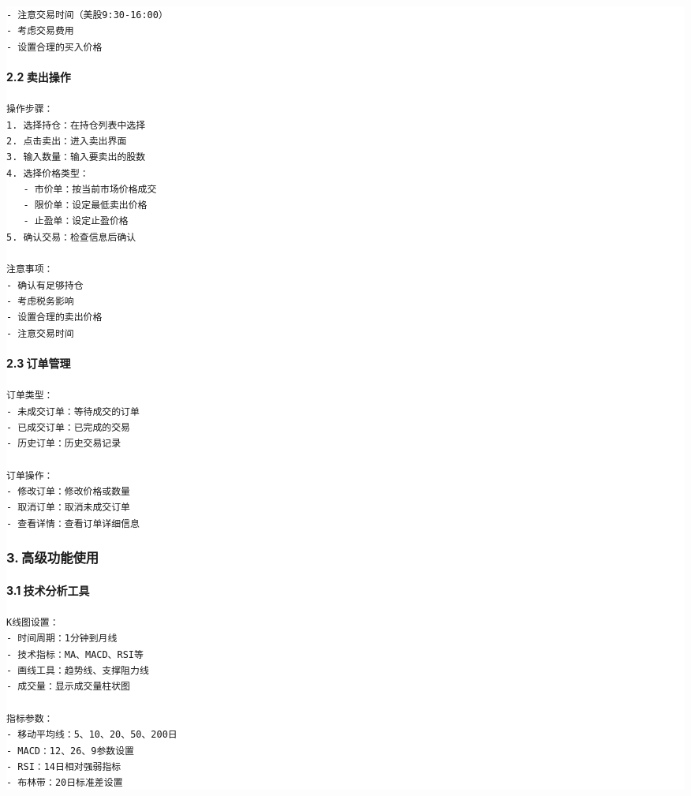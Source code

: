 ```
- 注意交易时间（美股9:30-16:00）
- 考虑交易费用
- 设置合理的买入价格
```

#### 2.2 卖出操作
```
操作步骤：
1. 选择持仓：在持仓列表中选择
2. 点击卖出：进入卖出界面
3. 输入数量：输入要卖出的股数
4. 选择价格类型：
   - 市价单：按当前市场价格成交
   - 限价单：设定最低卖出价格
   - 止盈单：设定止盈价格
5. 确认交易：检查信息后确认

注意事项：
- 确认有足够持仓
- 考虑税务影响
- 设置合理的卖出价格
- 注意交易时间
```

#### 2.3 订单管理
```
订单类型：
- 未成交订单：等待成交的订单
- 已成交订单：已完成的交易
- 历史订单：历史交易记录

订单操作：
- 修改订单：修改价格或数量
- 取消订单：取消未成交订单
- 查看详情：查看订单详细信息
```

### 3. 高级功能使用

#### 3.1 技术分析工具
```
K线图设置：
- 时间周期：1分钟到月线
- 技术指标：MA、MACD、RSI等
- 画线工具：趋势线、支撑阻力线
- 成交量：显示成交量柱状图

指标参数：
- 移动平均线：5、10、20、50、200日
- MACD：12、26、9参数设置
- RSI：14日相对强弱指标
- 布林带：20日标准差设置
```
